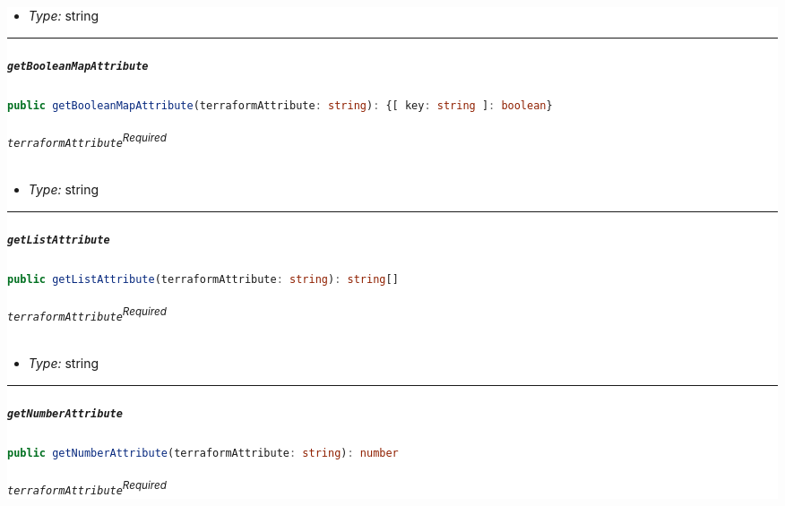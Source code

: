 - *Type:* string

---

##### `getBooleanMapAttribute` <a name="getBooleanMapAttribute" id="@cdktf/provider-cloudflare.dataCloudflareMagicTransitSiteLans.DataCloudflareMagicTransitSiteLansResultNatOutputReference.getBooleanMapAttribute"></a>

```typescript
public getBooleanMapAttribute(terraformAttribute: string): {[ key: string ]: boolean}
```

###### `terraformAttribute`<sup>Required</sup> <a name="terraformAttribute" id="@cdktf/provider-cloudflare.dataCloudflareMagicTransitSiteLans.DataCloudflareMagicTransitSiteLansResultNatOutputReference.getBooleanMapAttribute.parameter.terraformAttribute"></a>

- *Type:* string

---

##### `getListAttribute` <a name="getListAttribute" id="@cdktf/provider-cloudflare.dataCloudflareMagicTransitSiteLans.DataCloudflareMagicTransitSiteLansResultNatOutputReference.getListAttribute"></a>

```typescript
public getListAttribute(terraformAttribute: string): string[]
```

###### `terraformAttribute`<sup>Required</sup> <a name="terraformAttribute" id="@cdktf/provider-cloudflare.dataCloudflareMagicTransitSiteLans.DataCloudflareMagicTransitSiteLansResultNatOutputReference.getListAttribute.parameter.terraformAttribute"></a>

- *Type:* string

---

##### `getNumberAttribute` <a name="getNumberAttribute" id="@cdktf/provider-cloudflare.dataCloudflareMagicTransitSiteLans.DataCloudflareMagicTransitSiteLansResultNatOutputReference.getNumberAttribute"></a>

```typescript
public getNumberAttribute(terraformAttribute: string): number
```

###### `terraformAttribute`<sup>Required</sup> <a name="terraformAttribute" id="@cdktf/provider-cloudflare.dataCloudflareMagicTransitSiteLans.DataCloudflareMagicTransitSiteLansResultNatOutputReference.getNumberAttribute.parameter.terraformAttribute"></a>
